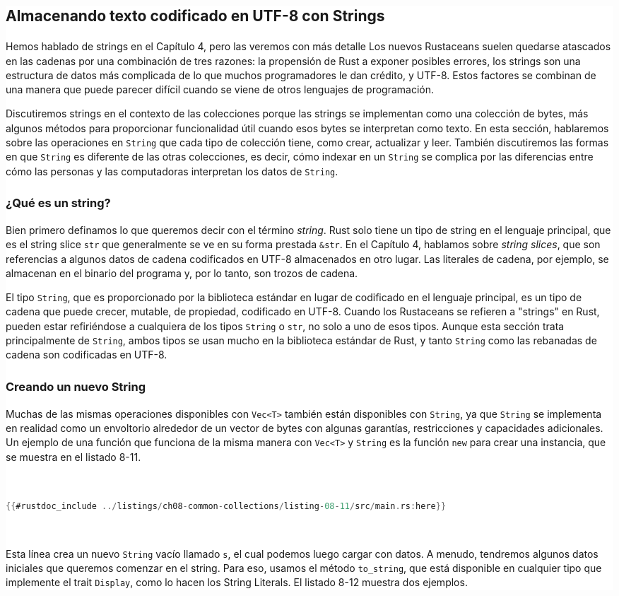 ## Almacenando texto codificado en UTF-8 con Strings

Hemos hablado de strings en el Capítulo 4, pero las veremos con más detalle
Los nuevos Rustaceans suelen quedarse atascados en las cadenas por una
combinación de tres razones: la propensión de Rust a exponer posibles errores,
los strings son una estructura de datos más complicada de lo que muchos
programadores le dan crédito, y UTF-8. Estos factores se combinan de una manera
que puede parecer difícil cuando se viene de otros lenguajes de programación.

Discutiremos strings en el contexto de las colecciones porque las strings se
implementan como una colección de bytes, más algunos métodos para proporcionar
funcionalidad útil cuando esos bytes se interpretan como texto. En esta
sección, hablaremos sobre las operaciones en `String` que cada tipo de
colección tiene, como crear, actualizar y leer. También discutiremos las
formas en que `String` es diferente de las otras colecciones, es decir, cómo
indexar en un `String` se complica por las diferencias entre cómo las personas
y las computadoras interpretan los datos de `String`.

### ¿Qué es un string?

Bien primero definamos lo que queremos decir con el término _string_. Rust solo
tiene un tipo de string en el lenguaje principal, que es el string slice `str`
que generalmente se ve en su forma prestada `&str`. En el Capítulo 4, hablamos
sobre _string slices_, que son referencias a algunos datos de cadena codificados
en UTF-8 almacenados en otro lugar. Las literales de cadena, por ejemplo, se
almacenan en el binario del programa y, por lo tanto, son trozos de cadena.

El tipo `String`, que es proporcionado por la biblioteca estándar en lugar de
codificado en el lenguaje principal, es un tipo de cadena que puede crecer, mutable,
de propiedad, codificado en UTF-8. Cuando los Rustaceans se refieren a "strings" en Rust,
pueden estar refiriéndose a cualquiera de los tipos `String` o `str`, no solo
a uno de esos tipos. Aunque esta sección trata principalmente de `String`, ambos
tipos se usan mucho en la biblioteca estándar de Rust, y tanto `String` como
las rebanadas de cadena son codificadas en UTF-8.

### Creando un nuevo String

Muchas de las mismas operaciones disponibles con `Vec<T>` también están
disponibles con `String`, ya que `String` se implementa en realidad como un
envoltorio alrededor de un vector de bytes con algunas garantías, restricciones
y capacidades adicionales. Un ejemplo de una función que funciona de la misma
manera con `Vec<T>` y `String` es la función `new` para crear una instancia,
que se muestra en el listado 8-11.

<Listing number="8-11" caption="Creando un nuevo y vacío `String`">

```rust
{{#rustdoc_include ../listings/ch08-common-collections/listing-08-11/src/main.rs:here}}
```

</Listing>

Esta línea crea un nuevo `String` vacío llamado `s`, el cual podemos luego cargar
con datos. A menudo, tendremos algunos datos iniciales que queremos comenzar
en el string. Para eso, usamos el método `to_string`, que está disponible en
cualquier tipo que implemente el trait `Display`, como lo hacen los String
Literals. El listado 8-12 muestra dos ejemplos.
